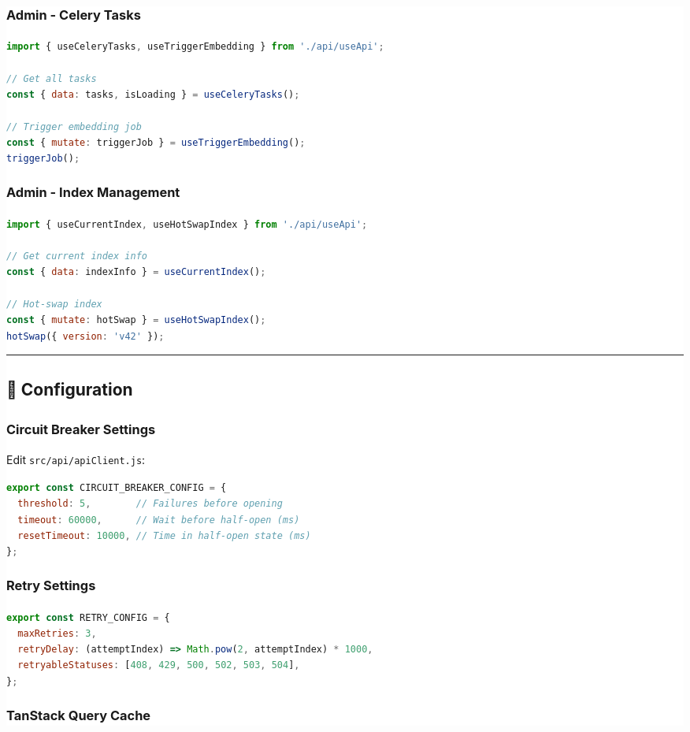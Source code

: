 ### Admin - Celery Tasks
```javascript
import { useCeleryTasks, useTriggerEmbedding } from './api/useApi';

// Get all tasks
const { data: tasks, isLoading } = useCeleryTasks();

// Trigger embedding job
const { mutate: triggerJob } = useTriggerEmbedding();
triggerJob();
```

### Admin - Index Management
```javascript
import { useCurrentIndex, useHotSwapIndex } from './api/useApi';

// Get current index info
const { data: indexInfo } = useCurrentIndex();

// Hot-swap index
const { mutate: hotSwap } = useHotSwapIndex();
hotSwap({ version: 'v42' });
```

---

## 🔧 Configuration

### Circuit Breaker Settings

Edit `src/api/apiClient.js`:

```javascript
export const CIRCUIT_BREAKER_CONFIG = {
  threshold: 5,        // Failures before opening
  timeout: 60000,      // Wait before half-open (ms)
  resetTimeout: 10000, // Time in half-open state (ms)
};
```

### Retry Settings

```javascript
export const RETRY_CONFIG = {
  maxRetries: 3,
  retryDelay: (attemptIndex) => Math.pow(2, attemptIndex) * 1000,
  retryableStatuses: [408, 429, 500, 502, 503, 504],
};
```

### TanStack Query Cache
